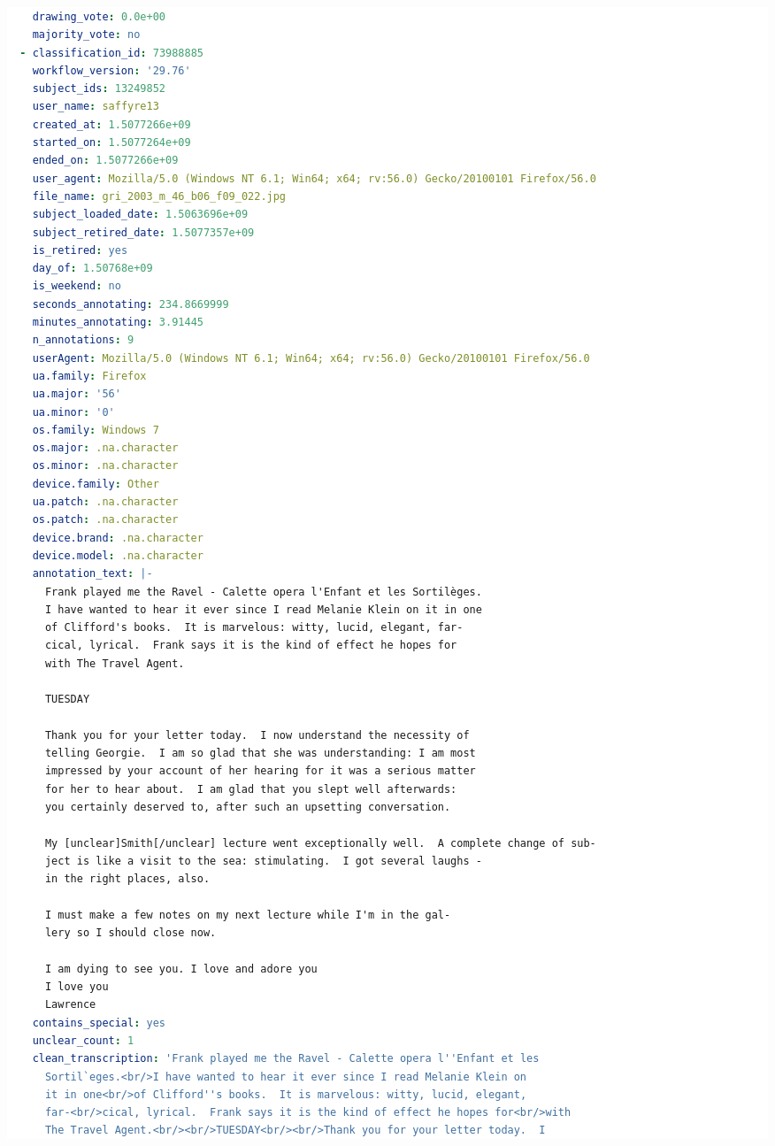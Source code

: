 ```yaml
    drawing_vote: 0.0e+00
    majority_vote: no
  - classification_id: 73988885
    workflow_version: '29.76'
    subject_ids: 13249852
    user_name: saffyre13
    created_at: 1.5077266e+09
    started_on: 1.5077264e+09
    ended_on: 1.5077266e+09
    user_agent: Mozilla/5.0 (Windows NT 6.1; Win64; x64; rv:56.0) Gecko/20100101 Firefox/56.0
    file_name: gri_2003_m_46_b06_f09_022.jpg
    subject_loaded_date: 1.5063696e+09
    subject_retired_date: 1.5077357e+09
    is_retired: yes
    day_of: 1.50768e+09
    is_weekend: no
    seconds_annotating: 234.8669999
    minutes_annotating: 3.91445
    n_annotations: 9
    userAgent: Mozilla/5.0 (Windows NT 6.1; Win64; x64; rv:56.0) Gecko/20100101 Firefox/56.0
    ua.family: Firefox
    ua.major: '56'
    ua.minor: '0'
    os.family: Windows 7
    os.major: .na.character
    os.minor: .na.character
    device.family: Other
    ua.patch: .na.character
    os.patch: .na.character
    device.brand: .na.character
    device.model: .na.character
    annotation_text: |-
      Frank played me the Ravel - Calette opera l'Enfant et les Sortilèges.
      I have wanted to hear it ever since I read Melanie Klein on it in one
      of Clifford's books.  It is marvelous: witty, lucid, elegant, far-
      cical, lyrical.  Frank says it is the kind of effect he hopes for
      with The Travel Agent.

      TUESDAY

      Thank you for your letter today.  I now understand the necessity of
      telling Georgie.  I am so glad that she was understanding: I am most
      impressed by your account of her hearing for it was a serious matter
      for her to hear about.  I am glad that you slept well afterwards:
      you certainly deserved to, after such an upsetting conversation.

      My [unclear]Smith[/unclear] lecture went exceptionally well.  A complete change of sub-
      ject is like a visit to the sea: stimulating.  I got several laughs -
      in the right places, also.

      I must make a few notes on my next lecture while I'm in the gal-
      lery so I should close now.

      I am dying to see you. I love and adore you
      I love you
      Lawrence
    contains_special: yes
    unclear_count: 1
    clean_transcription: 'Frank played me the Ravel - Calette opera l''Enfant et les
      Sortil`eges.<br/>I have wanted to hear it ever since I read Melanie Klein on
      it in one<br/>of Clifford''s books.  It is marvelous: witty, lucid, elegant,
      far-<br/>cical, lyrical.  Frank says it is the kind of effect he hopes for<br/>with
      The Travel Agent.<br/><br/>TUESDAY<br/><br/>Thank you for your letter today.  I
```